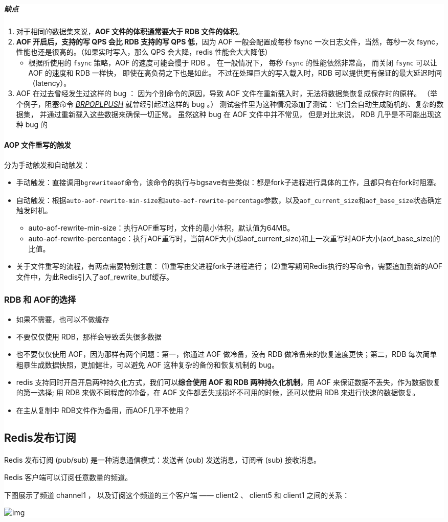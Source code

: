 ##### 缺点

1. 对于相同的数据集来说，**AOF 文件的体积通常要大于 RDB 文件的体积**。
2. **AOF 开启后，支持的写 QPS 会比 RDB 支持的写 QPS 低**，因为 AOF 一般会配置成每秒 fsync 一次日志文件，当然，每秒一次 fsync，性能也还是很高的。（如果实时写入，那么 QPS 会大降，redis 性能会大大降低）
   - 根据所使用的 `fsync` 策略，AOF 的速度可能会慢于 RDB 。 在一般情况下， 每秒 `fsync` 的性能依然非常高， 而关闭 `fsync` 可以让 AOF 的速度和 RDB 一样快， 即使在高负荷之下也是如此。 不过在处理巨大的写入载入时，RDB 可以提供更有保证的最大延迟时间（latency）。
3. AOF 在过去曾经发生过这样的 bug ： 因为个别命令的原因，导致 AOF 文件在重新载入时，无法将数据集恢复成保存时的原样。 （举个例子，阻塞命令 *[BRPOPLPUSH](http://doc.redisfans.com/list/brpoplpush.html#brpoplpush)* 就曾经引起过这样的 bug 。） 测试套件里为这种情况添加了测试： 它们会自动生成随机的、复杂的数据集， 并通过重新载入这些数据来确保一切正常。 虽然这种 bug 在 AOF 文件中并不常见， 但是对比来说， RDB 几乎是不可能出现这种 bug 的



#### AOP 文件重写的触发

分为手动触发和自动触发：

- 手动触发：直接调用`bgrewriteaof`命令，该命令的执行与bgsave有些类似：都是fork子进程进行具体的工作，且都只有在fork时阻塞。

- 自动触发：根据`auto-aof-rewrite-min-size`和`auto-aof-rewrite-percentage`参数，以及`aof_current_size`和`aof_base_size`状态确定触发时机。
  - auto-aof-rewrite-min-size：执行AOF重写时，文件的最小体积，默认值为64MB。
  - auto-aof-rewrite-percentage：执行AOF重写时，当前AOF大小(即aof_current_size)和上一次重写时AOF大小(aof_base_size)的比值。



- 关于文件重写的流程，有两点需要特别注意：
  (1)重写由父进程fork子进程进行；
  (2)重写期间Redis执行的写命令，需要追加到新的AOF文件中，为此Redis引入了aof_rewrite_buf缓存。

  







### RDB 和 AOF的选择

- 如果不需要，也可以不做缓存

- 不要仅仅使用 RDB，那样会导致丢失很多数据
- 也不要仅仅使用 AOF，因为那样有两个问题：第一，你通过 AOF 做冷备，没有 RDB 做冷备来的恢复速度更快；第二，RDB 每次简单粗暴生成数据快照，更加健壮，可以避免 AOF 这种复杂的备份和恢复机制的 bug。
- redis 支持同时开启开启两种持久化方式，我们可以**综合使用 AOF 和 RDB 两种持久化机制**，用 AOF 来保证数据不丢失，作为数据恢复的第一选择; 用 RDB 来做不同程度的冷备，在 AOF 文件都丢失或损坏不可用的时候，还可以使用 RDB 来进行快速的数据恢复。
- 在主从复制中 RDB文件作为备用，而AOF几乎不使用？





## Redis发布订阅

Redis 发布订阅 (pub/sub) 是一种消息通信模式：发送者 (pub) 发送消息，订阅者 (sub) 接收消息。

Redis 客户端可以订阅任意数量的频道。

下图展示了频道 channel1 ， 以及订阅这个频道的三个客户端 —— client2 、 client5 和 client1 之间的关系：

![img](https://raw.githubusercontent.com/miemiehoho/blog/master/picture/2022/02/202202220914287.png)
